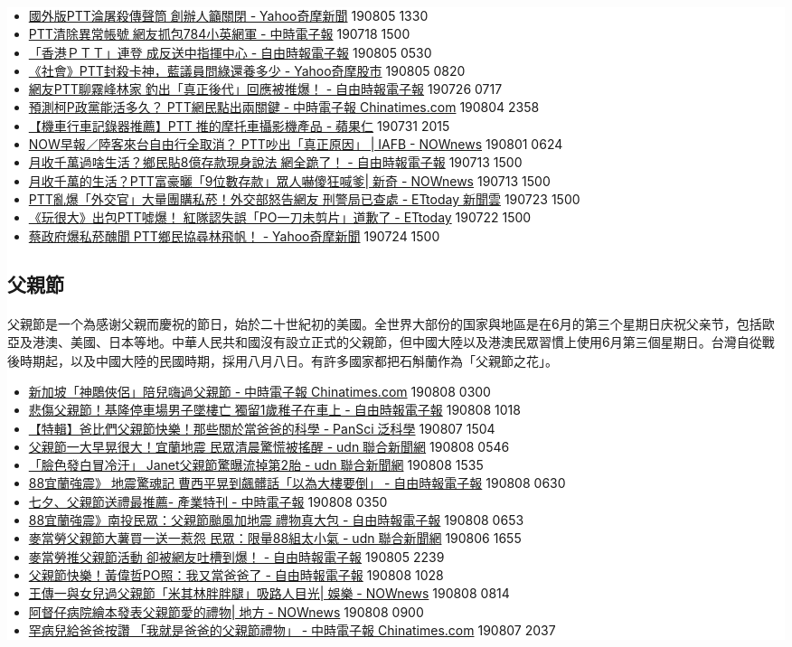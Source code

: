 - [國外版PTT淪屠殺傳聲筒 創辦人籲關閉 - Yahoo奇摩新聞](https://tw.news.yahoo.com/%E5%9C%8B%E5%A4%96%E7%89%88ptt%E6%B7%AA%E5%B1%A0%E6%AE%BA%E5%82%B3%E8%81%B2%E7%AD%92-%E5%89%B5%E8%BE%A6%E4%BA%BA%E7%B1%B2%E9%97%9C%E9%96%89-053045832.html "國外版PTT淪屠殺傳聲筒 創辦人籲關閉 - Yahoo奇摩新聞") 190805 1330
- [PTT清除異常帳號 網友抓包784小英網軍 - 中時電子報](https://www.chinatimes.com/realtimenews/20190718002486-260407 "PTT清除異常帳號 網友抓包784小英網軍 - 中時電子報") 190718 1500
- [「香港ＰＴＴ」連登 成反送中指揮中心 - 自由時報電子報](https://news.ltn.com.tw/news/world/paper/1308415 "「香港ＰＴＴ」連登 成反送中指揮中心 - 自由時報電子報") 190805 0530
- [《社會》PTT封殺卡神，藍議員問綠還養多少 - Yahoo奇摩股市](https://tw.stock.yahoo.com/news/%E7%A4%BE%E6%9C%83-ptt%E5%B0%81%E6%AE%BA%E5%8D%A1%E7%A5%9E-%E8%97%8D%E8%AD%B0%E5%93%A1%E5%95%8F%E7%B6%A0%E9%82%84%E9%A4%8A%E5%A4%9A%E5%B0%91-002030236.html "《社會》PTT封殺卡神，藍議員問綠還養多少 - Yahoo奇摩股市") 190805 0820
- [網友PTT聊霧峰林家 釣出「真正後代」回應被推爆！ - 自由時報電子報](https://news.ltn.com.tw/news/life/breakingnews/2864406 "網友PTT聊霧峰林家 釣出「真正後代」回應被推爆！ - 自由時報電子報") 190726 0717
- [預測柯P政黨能活多久？ PTT網民點出兩關鍵 - 中時電子報 Chinatimes.com](https://www.chinatimes.com/realtimenews/20190804002726-260407 "預測柯P政黨能活多久？ PTT網民點出兩關鍵 - 中時電子報 Chinatimes.com") 190804 2358
- [【機車行車記錄器推薦】PTT 推的摩托車攝影機產品 - 蘋果仁](https://applealmond.com/posts/56259 "【機車行車記錄器推薦】PTT 推的摩托車攝影機產品 - 蘋果仁") 190731 2015
- [NOW早報／陸客來台自由行全取消？ PTT吵出「真正原因」 | IAFB - NOWnews](https://www.nownews.com/news/20190801/3534367/ "NOW早報／陸客來台自由行全取消？ PTT吵出「真正原因」 | IAFB - NOWnews") 190801 0624
- [月收千萬過啥生活？鄉民貼8億存款現身說法 網全跪了！ - 自由時報電子報](https://news.ltn.com.tw/news/life/breakingnews/2851851 "月收千萬過啥生活？鄉民貼8億存款現身說法 網全跪了！ - 自由時報電子報") 190713 1500
- [月收千萬的生活？PTT富豪曬「9位數存款」眾人嚇傻狂喊爹| 新奇 - NOWnews](https://www.nownews.com/news/20190713/3498031/ "月收千萬的生活？PTT富豪曬「9位數存款」眾人嚇傻狂喊爹| 新奇 - NOWnews") 190713 1500
- [PTT亂爆「外交官」大量團購私菸！外交部怒告網友 刑警局已查處 - ETtoday 新聞雲](https://www.ettoday.net/news/20190723/1496928.htm "PTT亂爆「外交官」大量團購私菸！外交部怒告網友 刑警局已查處 - ETtoday 新聞雲") 190723 1500
- [《玩很大》出包PTT噓爆！ 紅隊認失誤「PO一刀未剪片」道歉了 - ETtoday](https://star.ettoday.net/news/1495774 "《玩很大》出包PTT噓爆！ 紅隊認失誤「PO一刀未剪片」道歉了 - ETtoday") 190722 1500
- [蔡政府爆私菸醜聞 PTT鄉民協尋林飛帆！ - Yahoo奇摩新聞](https://tw.news.yahoo.com/%E8%94%A1%E6%94%BF%E5%BA%9C%E7%88%86%E7%A7%81%E8%8F%B8%E9%86%9C%E8%81%9E-ptt%E9%84%89%E6%B0%91%E5%8D%94%E5%B0%8B%E6%9E%97%E9%A3%9B%E5%B8%86-035814471.html "蔡政府爆私菸醜聞 PTT鄉民協尋林飛帆！ - Yahoo奇摩新聞") 190724 1500

## 父親節

父親節是一个為感谢父親而慶祝的節日，始於二十世紀初的美國。全世界大部份的国家與地區是在6月的第三个星期日庆祝父亲节，包括歐亞及港澳、美國、日本等地。中華人民共和國沒有設立正式的父親節，但中國大陸以及港澳民眾習慣上使用6月第三個星期日。台灣自從戰後時期起，以及中國大陸的民國時期，採用八月八日。有許多國家都把石斛蘭作為「父親節之花」。


- [新加坡「神鵰俠侶」陪兒嗨過父親節 - 中時電子報 Chinatimes.com](https://www.chinatimes.com/realtimenews/20190808000832-260404 "新加坡「神鵰俠侶」陪兒嗨過父親節 - 中時電子報 Chinatimes.com") 190808 0300
- [悲傷父親節！基隆停車場男子墜樓亡 獨留1歲稚子在車上 - 自由時報電子報](https://news.ltn.com.tw/news/society/breakingnews/2877989 "悲傷父親節！基隆停車場男子墜樓亡 獨留1歲稚子在車上 - 自由時報電子報") 190808 1018
- [【特輯】爸比們父親節快樂！那些關於當爸爸的科學 - PanSci 泛科學](https://pansci.asia/archives/167642 "【特輯】爸比們父親節快樂！那些關於當爸爸的科學 - PanSci 泛科學") 190807 1504
- [父親節一大早晃很大！宜蘭地震 民眾清晨驚慌被搖醒 - udn 聯合新聞網](https://udn.com/news/story/7266/3976560 "父親節一大早晃很大！宜蘭地震 民眾清晨驚慌被搖醒 - udn 聯合新聞網") 190808 0546
- [「臉色發白冒冷汗」 Janet父親節驚曝流掉第2胎 - udn 聯合新聞網](https://stars.udn.com/star/story/10088/3977747 "「臉色發白冒冷汗」 Janet父親節驚曝流掉第2胎 - udn 聯合新聞網") 190808 1535
- [88宜蘭強震》 地震驚魂記 曹西平晃到飆髒話「以為大樓要倒」 - 自由時報電子報](https://ent.ltn.com.tw/news/breakingnews/2877803 "88宜蘭強震》 地震驚魂記 曹西平晃到飆髒話「以為大樓要倒」 - 自由時報電子報") 190808 0630
- [七夕、父親節送禮最推薦- 產業特刊 - 中時電子報](https://www.chinatimes.com/newspapers/20190808000479-260210 "七夕、父親節送禮最推薦- 產業特刊 - 中時電子報") 190808 0350
- [88宜蘭強震》南投民眾：父親節颱風加地震 禮物真大包 - 自由時報電子報](https://news.ltn.com.tw/news/life/breakingnews/2877818 "88宜蘭強震》南投民眾：父親節颱風加地震 禮物真大包 - 自由時報電子報") 190808 0653
- [麥當勞父親節大薯買一送一惹怨 民眾：限量88組太小氣 - udn 聯合新聞網](https://udn.com/news/story/7270/3973250 "麥當勞父親節大薯買一送一惹怨 民眾：限量88組太小氣 - udn 聯合新聞網") 190806 1655
- [麥當勞推父親節活動 卻被網友吐槽到爆！ - 自由時報電子報](https://news.ltn.com.tw/news/life/breakingnews/2875190 "麥當勞推父親節活動 卻被網友吐槽到爆！ - 自由時報電子報") 190805 2239
- [父親節快樂！黃偉哲PO照：我又當爸爸了 - 自由時報電子報](https://m.ltn.com.tw/news/politics/breakingnews/2878000 "父親節快樂！黃偉哲PO照：我又當爸爸了 - 自由時報電子報") 190808 1028
- [王傳一與女兒過父親節「米其林胖胖腿」吸路人目光| 娛樂 - NOWnews](https://www.nownews.com/news/20190808/3547827/ "王傳一與女兒過父親節「米其林胖胖腿」吸路人目光| 娛樂 - NOWnews") 190808 0814
- [阿督仔病院繪本發表父親節愛的禮物| 地方 - NOWnews](https://www.nownews.com/news/20190808/3548357/ "阿督仔病院繪本發表父親節愛的禮物| 地方 - NOWnews") 190808 0900
- [罕病兒給爸爸按讚 「我就是爸爸的父親節禮物」 - 中時電子報 Chinatimes.com](https://www.chinatimes.com/realtimenews/20190807004474-260405 "罕病兒給爸爸按讚 「我就是爸爸的父親節禮物」 - 中時電子報 Chinatimes.com") 190807 2037